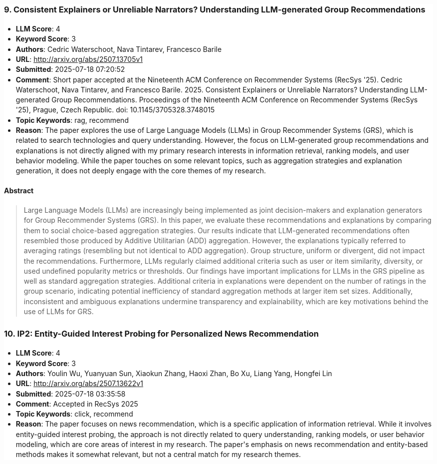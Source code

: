 ### 9. Consistent Explainers or Unreliable Narrators? Understanding LLM-generated Group Recommendations

- **LLM Score**: 4
- **Keyword Score**: 3
- **Authors**: Cedric Waterschoot, Nava Tintarev, Francesco Barile
- **URL**: <http://arxiv.org/abs/2507.13705v1>
- **Submitted**: 2025-07-18 07:20:52
- **Comment**: Short paper accepted at the Nineteenth ACM Conference on Recommender
  Systems (RecSys '25). Cedric Waterschoot, Nava Tintarev, and Francesco
  Barile. 2025. Consistent Explainers or Unreliable Narrators? Understanding
  LLM-generated Group Recommendations. Proceedings of the Nineteenth ACM
  Conference on Recommender Systems (RecSys '25), Prague, Czech Republic. doi:
  10.1145/3705328.3748015
- **Topic Keywords**: rag, recommend
- **Reason**: The paper explores the use of Large Language Models (LLMs) in Group Recommender Systems (GRS), which is related to search technologies and query understanding. However, the focus on LLM-generated group recommendations and explanations is not directly aligned with my primary research interests in information retrieval, ranking models, and user behavior modeling. While the paper touches on some relevant topics, such as aggregation strategies and explanation generation, it does not deeply engage with the core themes of my research.

#### Abstract
> Large Language Models (LLMs) are increasingly being implemented as joint
decision-makers and explanation generators for Group Recommender Systems (GRS).
In this paper, we evaluate these recommendations and explanations by comparing
them to social choice-based aggregation strategies. Our results indicate that
LLM-generated recommendations often resembled those produced by Additive
Utilitarian (ADD) aggregation. However, the explanations typically referred to
averaging ratings (resembling but not identical to ADD aggregation). Group
structure, uniform or divergent, did not impact the recommendations.
Furthermore, LLMs regularly claimed additional criteria such as user or item
similarity, diversity, or used undefined popularity metrics or thresholds. Our
findings have important implications for LLMs in the GRS pipeline as well as
standard aggregation strategies. Additional criteria in explanations were
dependent on the number of ratings in the group scenario, indicating potential
inefficiency of standard aggregation methods at larger item set sizes.
Additionally, inconsistent and ambiguous explanations undermine transparency
and explainability, which are key motivations behind the use of LLMs for GRS.

### 10. IP2: Entity-Guided Interest Probing for Personalized News Recommendation

- **LLM Score**: 4
- **Keyword Score**: 3
- **Authors**: Youlin Wu, Yuanyuan Sun, Xiaokun Zhang, Haoxi Zhan, Bo Xu, Liang Yang, Hongfei Lin
- **URL**: <http://arxiv.org/abs/2507.13622v1>
- **Submitted**: 2025-07-18 03:35:58
- **Comment**: Accepted in RecSys 2025
- **Topic Keywords**: click, recommend
- **Reason**: The paper focuses on news recommendation, which is a specific application of information retrieval. While it involves entity-guided interest probing, the approach is not directly related to query understanding, ranking models, or user behavior modeling, which are core areas of interest in my research. The paper's emphasis on news recommendation and entity-based methods makes it somewhat relevant, but not a central match for my research themes.
